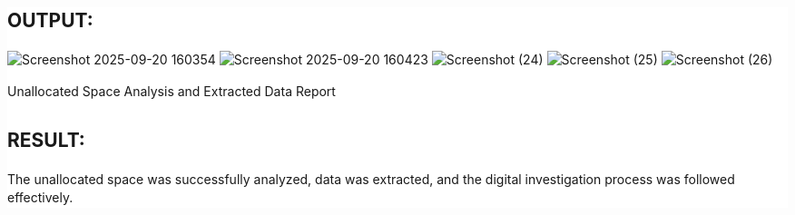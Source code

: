 
## OUTPUT:
<img width="1920" height="1080" alt="Screenshot 2025-09-20 160354" src="https://github.com/user-attachments/assets/71ad99b6-8462-494d-8ff0-e3da020c7ec5" />
<img width="1920" height="1080" alt="Screenshot 2025-09-20 160423" src="https://github.com/user-attachments/assets/b1c02813-fa77-47a9-9be1-ba97ff0dba88" />
<img width="1920" height="1080" alt="Screenshot (24)" src="https://github.com/user-attachments/assets/6df7e55c-292a-4d9c-8151-68a2e82be74e" />
<img width="1920" height="1080" alt="Screenshot (25)" src="https://github.com/user-attachments/assets/01efea70-9a1e-4d37-a2f3-6f3f766a230e" />

<img width="1920" height="1080" alt="Screenshot (26)" src="https://github.com/user-attachments/assets/cebb83ba-8e16-4bf9-8bf5-82feb15e5254" />


Unallocated Space Analysis and Extracted Data Report

## RESULT:
The unallocated space was successfully analyzed, data was extracted, and the digital investigation process was followed effectively.

